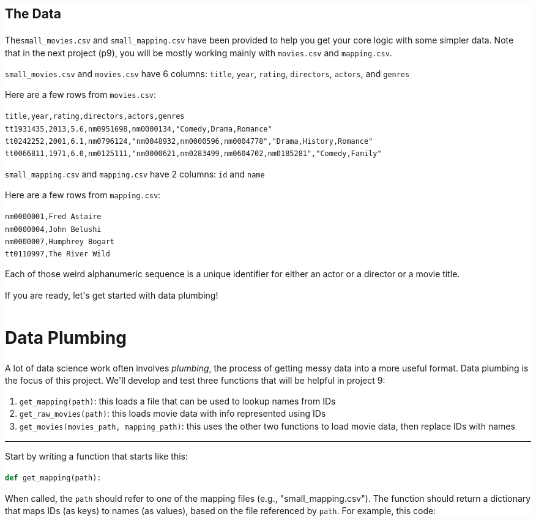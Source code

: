 ## The Data

The`small_movies.csv` and `small_mapping.csv` have been provided to help you get your core logic with
some simpler data. Note that in the next project (p9), you will be mostly working mainly with `movies.csv` and
`mapping.csv`. 

`small_movies.csv` and `movies.csv` have 6 columns: `title`, `year`, `rating`, `directors`, `actors`, and `genres`

Here are a few rows from `movies.csv`:
```
title,year,rating,directors,actors,genres
tt1931435,2013,5.6,nm0951698,nm0000134,"Comedy,Drama,Romance"
tt0242252,2001,6.1,nm0796124,"nm0048932,nm0000596,nm0004778","Drama,History,Romance"
tt0066811,1971,6.0,nm0125111,"nm0000621,nm0283499,nm0604702,nm0185281","Comedy,Family"
```

`small_mapping.csv` and `mapping.csv` have 2 columns: `id` and `name`

Here are a few rows from `mapping.csv`:

```
nm0000001,Fred Astaire
nm0000004,John Belushi
nm0000007,Humphrey Bogart
tt0110997,The River Wild
```

Each of those weird alphanumeric sequence is a unique identifier for either an actor or a director or a movie title.

If you are ready, let's get started with data plumbing!


# Data Plumbing

A lot of data science work often involves *plumbing*, the process of
getting messy data into a more useful format.  Data plumbing is the
focus of this project.  We'll develop and test three functions that will be
helpful in project 9:

1. `get_mapping(path)`: this loads a file that can be used to lookup names from IDs
2. `get_raw_movies(path)`: this loads movie data with info represented using IDs
3. `get_movies(movies_path, mapping_path)`: this uses the other two functions to load movie data, then replace IDs with names

---

Start by writing a function that starts like this:

```python
def get_mapping(path):
```

When called, the `path` should refer to one of the mapping files
(e.g., "small_mapping.csv").  The function should return a dictionary
that maps IDs (as keys) to names (as values), based on the file
referenced by `path`.  For example, this code:

